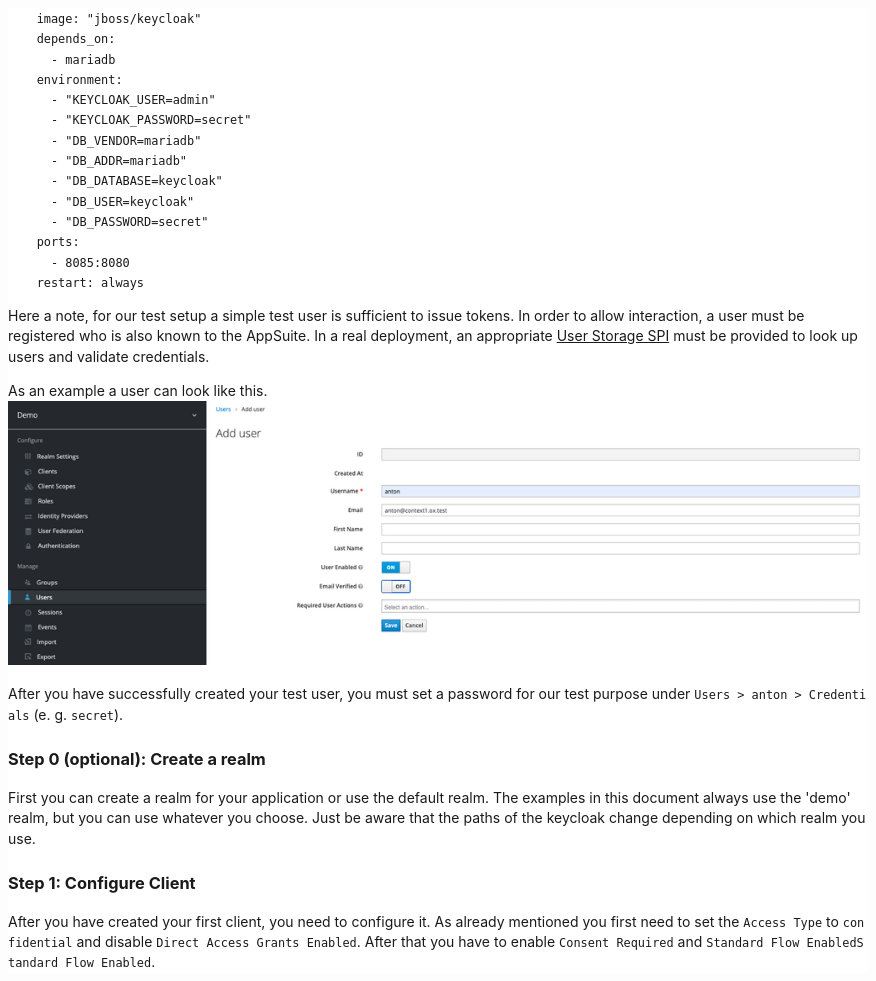 	    image: "jboss/keycloak"
	    depends_on:
	      - mariadb
	    environment:
	      - "KEYCLOAK_USER=admin"
	      - "KEYCLOAK_PASSWORD=secret"
	      - "DB_VENDOR=mariadb"
	      - "DB_ADDR=mariadb"
	      - "DB_DATABASE=keycloak"
	      - "DB_USER=keycloak"
	      - "DB_PASSWORD=secret"
	    ports:
	      - 8085:8080
    	restart: always

Here a note, for our test setup a simple test user is sufficient to issue tokens. In order to allow interaction, a user must be registered who is also known to the AppSuite.
In a real deployment, an appropriate [User Storage SPI](https://www.keycloak.org/docs/latest/server_development/index.html#_user-storage-spi) must be provided to look up users and validate credentials.

As an example a user can look like this.
![Keycloak User Screen](keycloak_user_screen.png "fig:Keycloak User Screen")

After you have successfully created your test user, you must set a password for our test purpose under `Users > anton > Credentials` (e. g. `secret`).

### Step 0 (optional): Create a realm

First you can create a realm for your application or use the default realm. The examples in this document always use the 'demo' realm, but you can use whatever you choose. 
Just be aware that the paths of the keycloak change depending on which realm you use. 


### Step 1: Configure Client

After you have created your first client, you need to configure it. As already mentioned you first need to set the `Access Type` to `confidential` and disable `Direct Access Grants Enabled`. After that
you have to enable `Consent Required` and `Standard Flow EnabledStandard Flow Enabled`.
